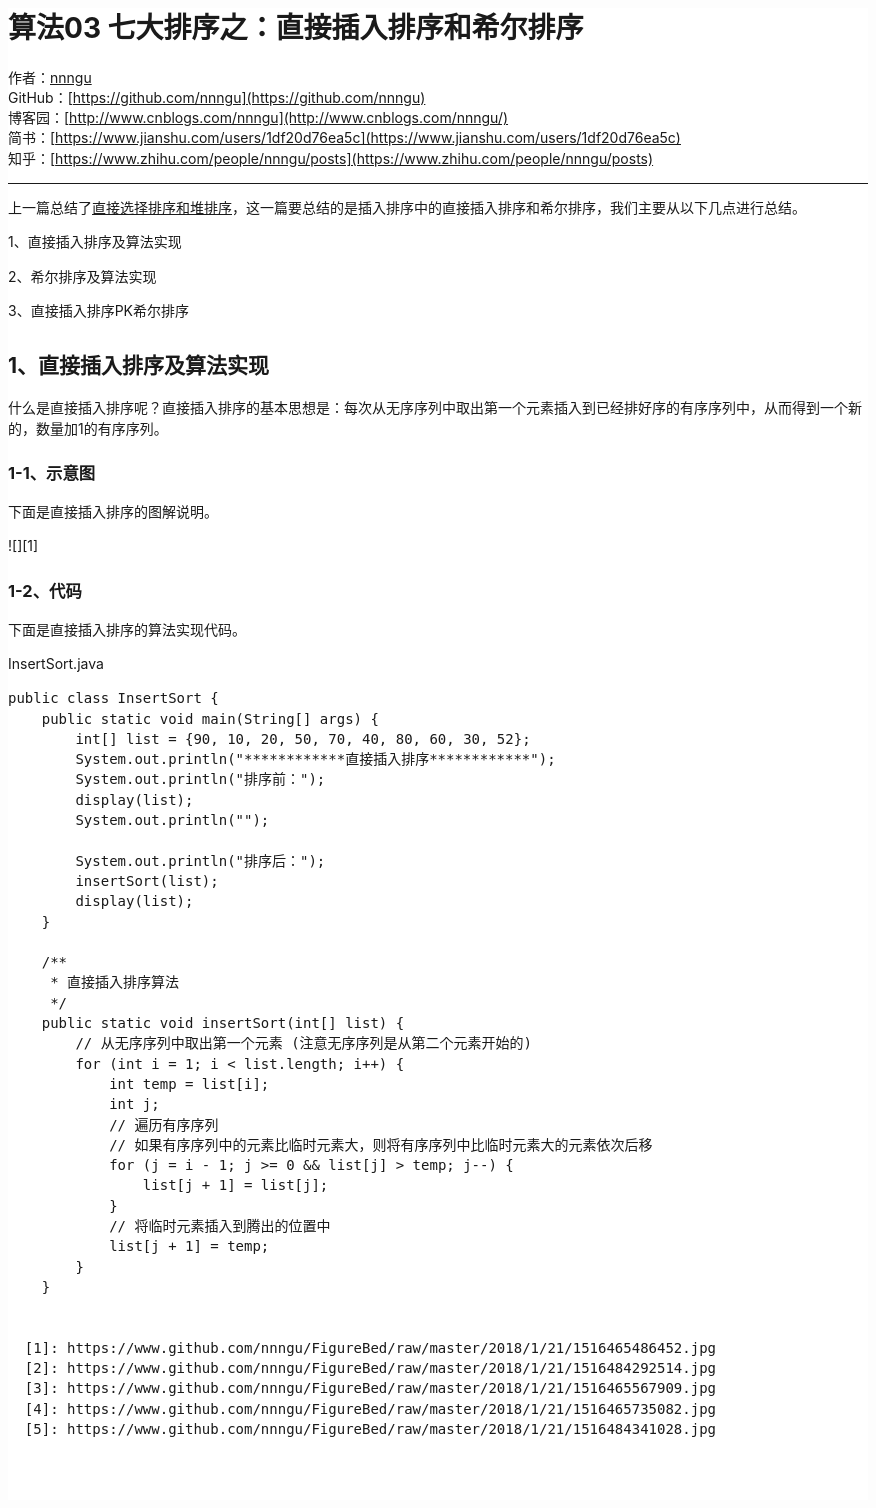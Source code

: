 # 算法03 七大排序之：直接插入排序和希尔排序
作者：[nnngu](https://github.com/nnngu)  
GitHub：[https://github.com/nnngu](https://github.com/nnngu)  
博客园：[http://www.cnblogs.com/nnngu](http://www.cnblogs.com/nnngu/)  
简书：[https://www.jianshu.com/users/1df20d76ea5c](https://www.jianshu.com/users/1df20d76ea5c)  
知乎：[https://www.zhihu.com/people/nnngu/posts](https://www.zhihu.com/people/nnngu/posts)  

---

上一篇总结了[直接选择排序和堆排序](http://www.cnblogs.com/nnngu/p/8282291.html)，这一篇要总结的是插入排序中的直接插入排序和希尔排序，我们主要从以下几点进行总结。

1、直接插入排序及算法实现

2、希尔排序及算法实现

3、直接插入排序PK希尔排序

## 1、直接插入排序及算法实现

什么是直接插入排序呢？直接插入排序的基本思想是：每次从无序序列中取出第一个元素插入到已经排好序的有序序列中，从而得到一个新的，数量加1的有序序列。

### 1-1、示意图

下面是直接插入排序的图解说明。

![][1]

### 1-2、代码

下面是直接插入排序的算法实现代码。

InsertSort.java

<pre>public class InsertSort {
    public static void main(String[] args) {
        int[] list = {90, 10, 20, 50, 70, 40, 80, 60, 30, 52};
        System.out.println("************直接插入排序************");
        System.out.println("排序前：");
        display(list);
        System.out.println("");

        System.out.println("排序后：");
        insertSort(list);
        display(list);
    }

    /**
     * 直接插入排序算法
     */
    public static void insertSort(int[] list) {
        // 从无序序列中取出第一个元素 (注意无序序列是从第二个元素开始的)
        for (int i = 1; i < list.length; i++) {
            int temp = list[i];
            int j;
            // 遍历有序序列
            // 如果有序序列中的元素比临时元素大，则将有序序列中比临时元素大的元素依次后移
            for (j = i - 1; j >= 0 && list[j] > temp; j--) {
                list[j + 1] = list[j];
            }
            // 将临时元素插入到腾出的位置中
            list[j + 1] = temp;
        }
    }


  [1]: https://www.github.com/nnngu/FigureBed/raw/master/2018/1/21/1516465486452.jpg
  [2]: https://www.github.com/nnngu/FigureBed/raw/master/2018/1/21/1516484292514.jpg
  [3]: https://www.github.com/nnngu/FigureBed/raw/master/2018/1/21/1516465567909.jpg
  [4]: https://www.github.com/nnngu/FigureBed/raw/master/2018/1/21/1516465735082.jpg
  [5]: https://www.github.com/nnngu/FigureBed/raw/master/2018/1/21/1516484341028.jpg